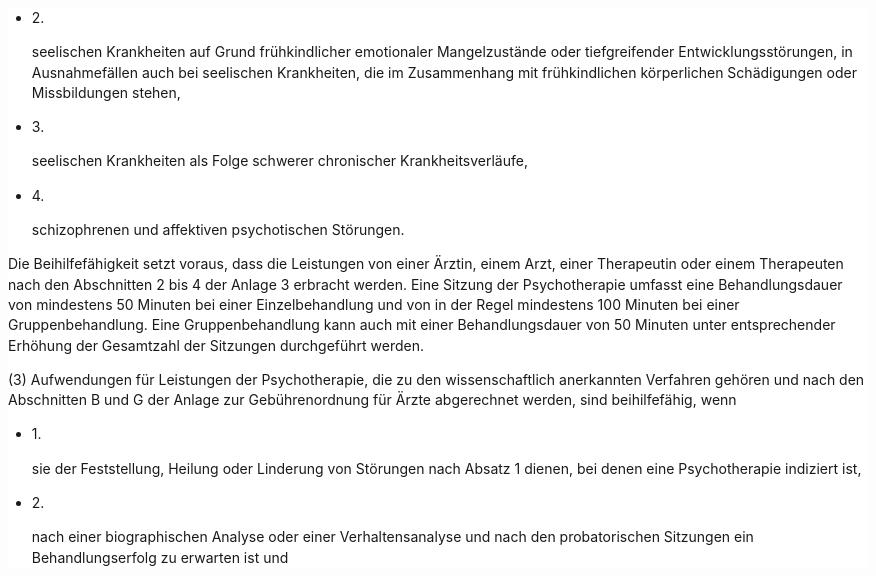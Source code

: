   - 2\.
    
    <div style="">
    
    seelischen Krankheiten auf Grund frühkindlicher emotionaler
    Mangelzustände oder tiefgreifender Entwicklungsstörungen, in
    Ausnahmefällen auch bei seelischen Krankheiten, die im Zusammenhang
    mit frühkindlichen körperlichen Schädigungen oder Missbildungen
    stehen,
    
    </div>

  - 3\.
    
    <div style="">
    
    seelischen Krankheiten als Folge schwerer chronischer
    Krankheitsverläufe,
    
    </div>

  - 4\.
    
    <div style="">
    
    schizophrenen und affektiven psychotischen Störungen.
    
    </div>

Die Beihilfefähigkeit setzt voraus, dass die Leistungen von einer
Ärztin, einem Arzt, einer Therapeutin oder einem Therapeuten nach den
Abschnitten 2 bis 4 der Anlage 3 erbracht werden. Eine Sitzung der
Psychotherapie umfasst eine Behandlungsdauer von mindestens 50 Minuten
bei einer Einzelbehandlung und von in der Regel mindestens 100 Minuten
bei einer Gruppenbehandlung. Eine Gruppenbehandlung kann auch mit einer
Behandlungsdauer von 50 Minuten unter entsprechender Erhöhung der
Gesamtzahl der Sitzungen durchgeführt werden.

</div>

<div class="jurAbsatz">

(3) Aufwendungen für Leistungen der Psychotherapie, die zu den
wissenschaftlich anerkannten Verfahren gehören und nach den Abschnitten
B und G der Anlage zur Gebührenordnung für Ärzte abgerechnet werden,
sind beihilfefähig, wenn

  - 1\.
    
    <div style="">
    
    sie der Feststellung, Heilung oder Linderung von Störungen nach
    Absatz 1 dienen, bei denen eine Psychotherapie indiziert ist,
    
    </div>

  - 2\.
    
    <div style="">
    
    nach einer biographischen Analyse oder einer Verhaltensanalyse und
    nach den probatorischen Sitzungen ein Behandlungserfolg zu erwarten
    ist und
    